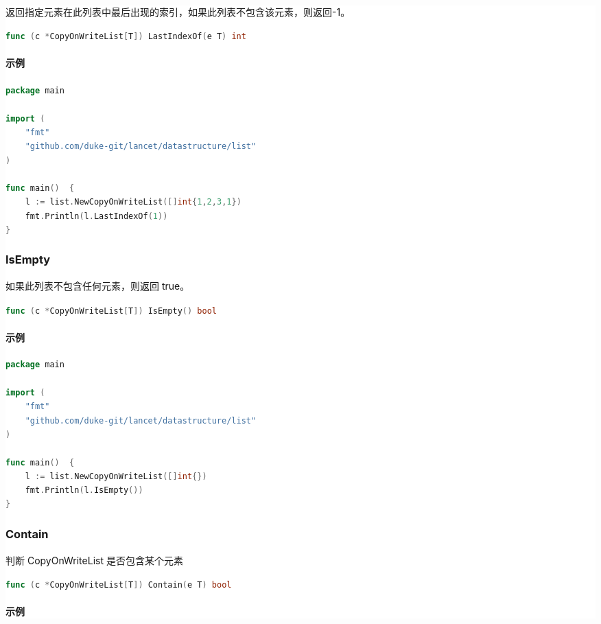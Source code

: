 返回指定元素在此列表中最后出现的索引，如果此列表不包含该元素，则返回-1。

```go
func (c *CopyOnWriteList[T]) LastIndexOf(e T) int
```

#### 示例

```go
package main

import (
    "fmt"
    "github.com/duke-git/lancet/datastructure/list"
)

func main()  {
	l := list.NewCopyOnWriteList([]int{1,2,3,1})
	fmt.Println(l.LastIndexOf(1))
}

```

### IsEmpty

如果此列表不包含任何元素，则返回 true。

```go
func (c *CopyOnWriteList[T]) IsEmpty() bool
```

#### 示例

```go
package main

import (
    "fmt"
    "github.com/duke-git/lancet/datastructure/list"
)

func main()  {
	l := list.NewCopyOnWriteList([]int{})
	fmt.Println(l.IsEmpty())
}
```

### Contain

判断 CopyOnWriteList 是否包含某个元素

```go
func (c *CopyOnWriteList[T]) Contain(e T) bool
```

#### 示例
